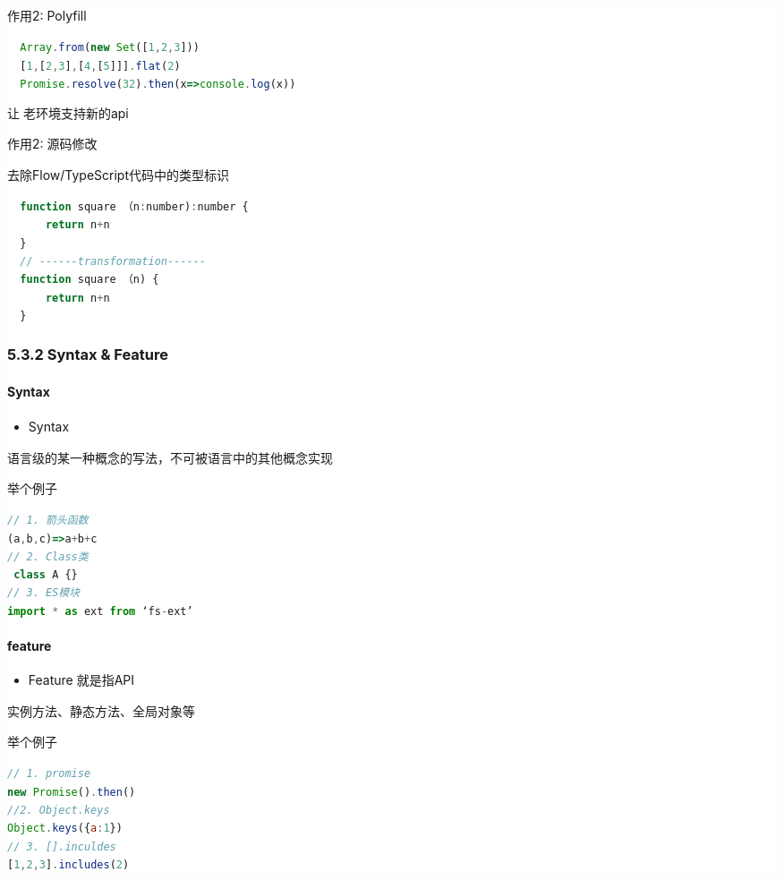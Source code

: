  作用2: Polyfill

  ```js
    Array.from(new Set([1,2,3]))
    [1,[2,3],[4,[5]]].flat(2)
    Promise.resolve(32).then(x=>console.log(x))
 ```
 让 老环境支持新的api

  作用2: 源码修改

  去除Flow/TypeScript代码中的类型标识

  ```js
    function square （n:number):number {
        return n+n
    }
    // ------transformation------
    function square （n) {
        return n+n
    }
 ```

### 5.3.2 Syntax & Feature

#### Syntax

- Syntax 

语言级的某一种概念的写法，不可被语言中的其他概念实现

举个例子

```js
// 1. 箭头函数
(a,b,c)=>a+b+c
// 2. Class类
 class A {}
// 3. ES模块
import * as ext from ‘fs-ext’
```

#### feature

- Feature 就是指API

实例方法、静态方法、全局对象等

举个例子

```js
// 1. promise
new Promise().then()
//2. Object.keys
Object.keys({a:1})
// 3. [].inculdes
[1,2,3].includes(2)
```
